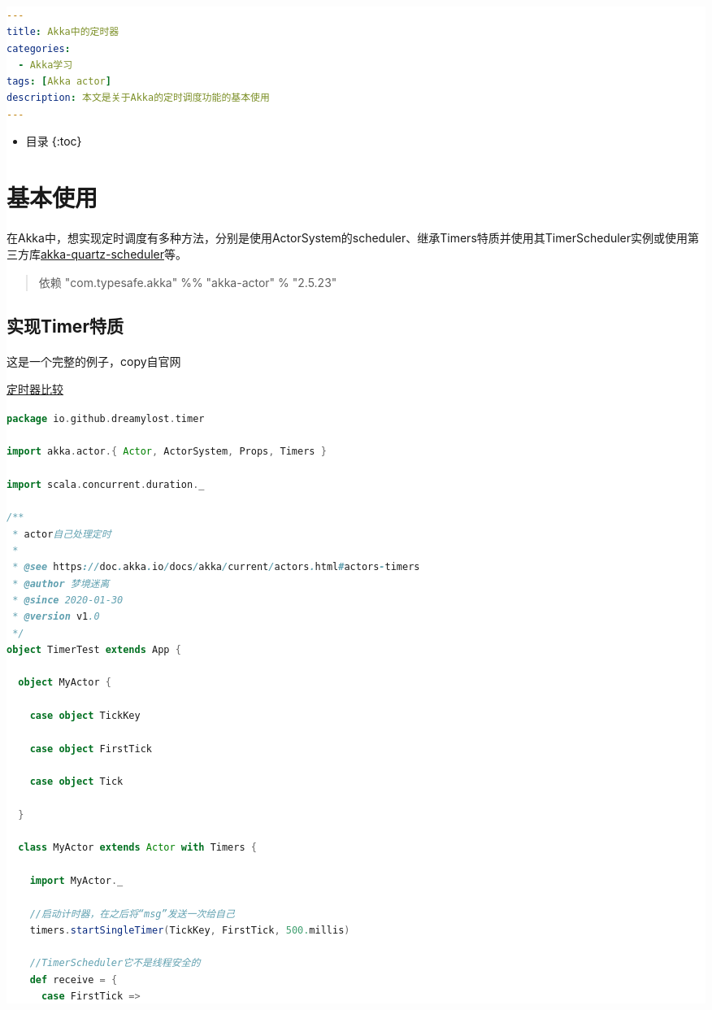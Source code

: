 ```yaml
---
title: Akka中的定时器
categories:
  - Akka学习
tags: [Akka actor]
description: 本文是关于Akka的定时调度功能的基本使用
---
```


* 目录
{:toc}

# 基本使用

在Akka中，想实现定时调度有多种方法，分别是使用ActorSystem的scheduler、继承Timers特质并使用其TimerScheduler实例或使用第三方库[akka-quartz-scheduler](https://github.com/enragedginger/akka-quartz-scheduler)等。

> 依赖 "com.typesafe.akka" %% "akka-actor" % "2.5.23"

## 实现Timer特质

这是一个完整的例子，copy自官网

[定时器比较](https://dreamylost.cn/%E5%85%B6%E4%BB%96/%E5%85%B6%E4%BB%96-%E4%B8%89%E7%A7%8D%E5%AE%9A%E6%97%B6%E5%99%A8%E7%9A%84%E4%BD%BF%E7%94%A8.html)

```scala
package io.github.dreamylost.timer

import akka.actor.{ Actor, ActorSystem, Props, Timers }

import scala.concurrent.duration._

/**
 * actor自己处理定时
 *
 * @see https://doc.akka.io/docs/akka/current/actors.html#actors-timers
 * @author 梦境迷离
 * @since 2020-01-30
 * @version v1.0
 */
object TimerTest extends App {

  object MyActor {

    case object TickKey

    case object FirstTick

    case object Tick

  }

  class MyActor extends Actor with Timers {

    import MyActor._

    //启动计时器，在之后将“msg”发送一次给自己
    timers.startSingleTimer(TickKey, FirstTick, 500.millis)

    //TimerScheduler它不是线程安全的
    def receive = {
      case FirstTick =>
```